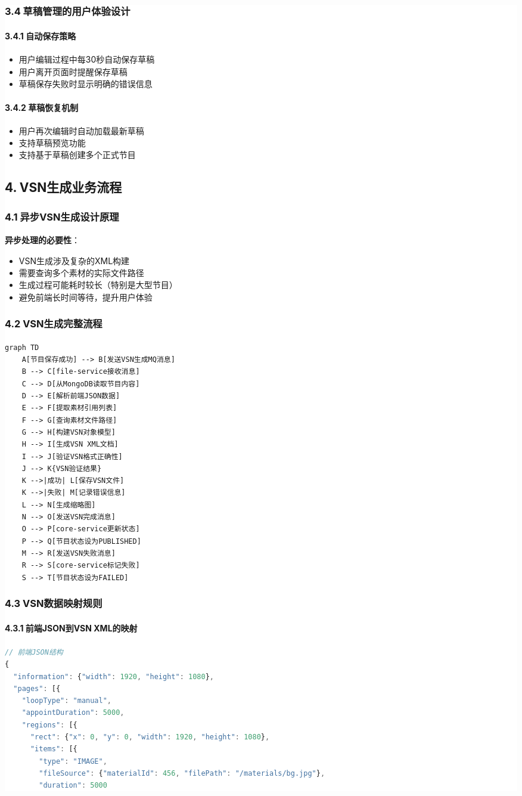 ### 3.4 草稿管理的用户体验设计

#### 3.4.1 自动保存策略
- 用户编辑过程中每30秒自动保存草稿
- 用户离开页面时提醒保存草稿
- 草稿保存失败时显示明确的错误信息

#### 3.4.2 草稿恢复机制
- 用户再次编辑时自动加载最新草稿
- 支持草稿预览功能
- 支持基于草稿创建多个正式节目

## 4. VSN生成业务流程

### 4.1 异步VSN生成设计原理

**异步处理的必要性**：
- VSN生成涉及复杂的XML构建
- 需要查询多个素材的实际文件路径
- 生成过程可能耗时较长（特别是大型节目）
- 避免前端长时间等待，提升用户体验

### 4.2 VSN生成完整流程

```mermaid
graph TD
    A[节目保存成功] --> B[发送VSN生成MQ消息]
    B --> C[file-service接收消息]
    C --> D[从MongoDB读取节目内容]
    D --> E[解析前端JSON数据]
    E --> F[提取素材引用列表]
    F --> G[查询素材文件路径]
    G --> H[构建VSN对象模型]
    H --> I[生成VSN XML文档]
    I --> J[验证VSN格式正确性]
    J --> K{VSN验证结果}
    K -->|成功| L[保存VSN文件]
    K -->|失败| M[记录错误信息]
    L --> N[生成缩略图]
    N --> O[发送VSN完成消息]
    O --> P[core-service更新状态]
    P --> Q[节目状态设为PUBLISHED]
    M --> R[发送VSN失败消息]
    R --> S[core-service标记失败]
    S --> T[节目状态设为FAILED]
```

### 4.3 VSN数据映射规则

#### 4.3.1 前端JSON到VSN XML的映射
```javascript
// 前端JSON结构
{
  "information": {"width": 1920, "height": 1080},
  "pages": [{
    "loopType": "manual",
    "appointDuration": 5000,
    "regions": [{
      "rect": {"x": 0, "y": 0, "width": 1920, "height": 1080},
      "items": [{
        "type": "IMAGE",
        "fileSource": {"materialId": 456, "filePath": "/materials/bg.jpg"},
        "duration": 5000
```